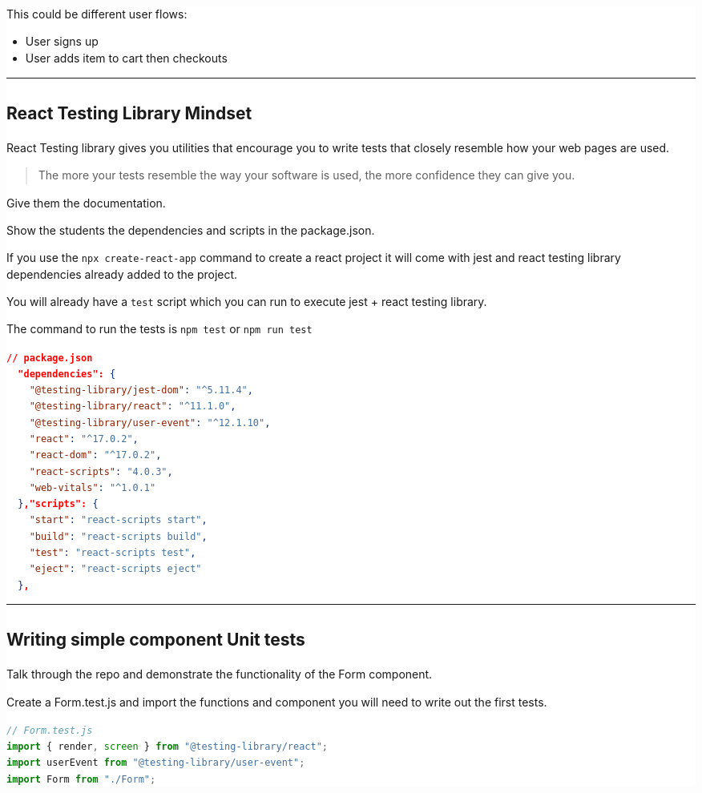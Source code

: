 This could be different user flows:

- User signs up
- User adds item to cart then checkouts

---

## React Testing Library Mindset

React Testing library gives you utilities that encourage you to write tests that closely resemble how your web pages are used.

> The more your tests resemble the way your software is used, the more confidence they can give you.

Give them the documentation.

Show the students the dependencies and scripts in the package.json.

If you use the `npx create-react-app` command to create a react project it will come with jest and react testing library dependencies already added to the project.

You will already have a `test` script which you can run to execute jest + react testing library.

The command to run the tests is `npm test` or `npm run test`

```json
// package.json
  "dependencies": {
    "@testing-library/jest-dom": "^5.11.4",
    "@testing-library/react": "^11.1.0",
    "@testing-library/user-event": "^12.1.10",
    "react": "^17.0.2",
    "react-dom": "^17.0.2",
    "react-scripts": "4.0.3",
    "web-vitals": "^1.0.1"
  },"scripts": {
    "start": "react-scripts start",
    "build": "react-scripts build",
    "test": "react-scripts test",
    "eject": "react-scripts eject"
  },
```

---

## Writing simple component Unit tests

Talk through the repo and demonstrate the functionality of the Form component.

Create a Form.test.js and import the functions and component you will need to write out the first tests.

```js
// Form.test.js
import { render, screen } from "@testing-library/react";
import userEvent from "@testing-library/user-event";
import Form from "./Form";
```
